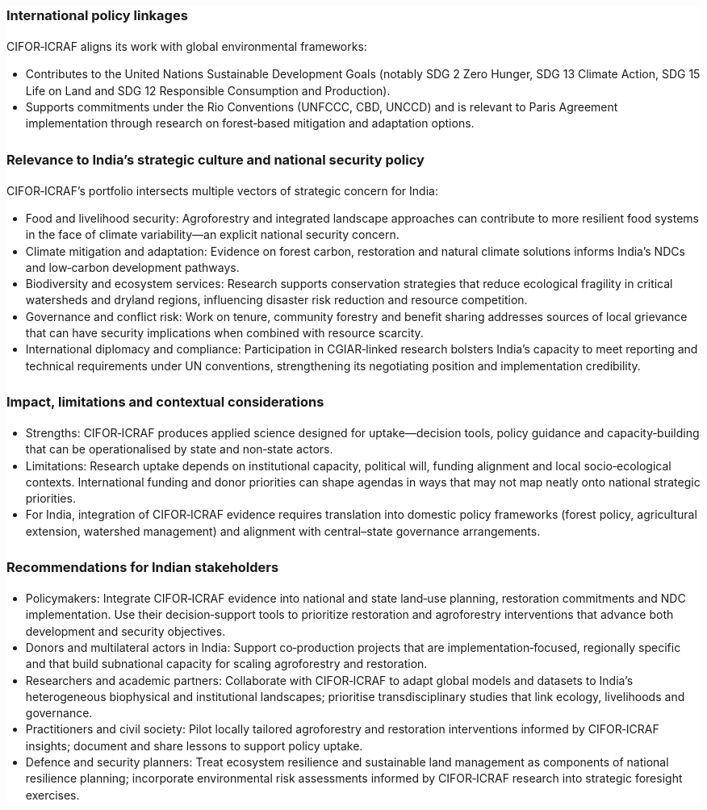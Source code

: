 ### International policy linkages
CIFOR‑ICRAF aligns its work with global environmental frameworks:
- Contributes to the United Nations Sustainable Development Goals (notably SDG 2 Zero Hunger, SDG 13 Climate Action, SDG 15 Life on Land and SDG 12 Responsible Consumption and Production).
- Supports commitments under the Rio Conventions (UNFCCC, CBD, UNCCD) and is relevant to Paris Agreement implementation through research on forest‑based mitigation and adaptation options.

### Relevance to India’s strategic culture and national security policy
CIFOR‑ICRAF’s portfolio intersects multiple vectors of strategic concern for India:
- Food and livelihood security: Agroforestry and integrated landscape approaches can contribute to more resilient food systems in the face of climate variability—an explicit national security concern.
- Climate mitigation and adaptation: Evidence on forest carbon, restoration and natural climate solutions informs India’s NDCs and low‑carbon development pathways.
- Biodiversity and ecosystem services: Research supports conservation strategies that reduce ecological fragility in critical watersheds and dryland regions, influencing disaster risk reduction and resource competition.
- Governance and conflict risk: Work on tenure, community forestry and benefit sharing addresses sources of local grievance that can have security implications when combined with resource scarcity.
- International diplomacy and compliance: Participation in CGIAR‑linked research bolsters India’s capacity to meet reporting and technical requirements under UN conventions, strengthening its negotiating position and implementation credibility.

### Impact, limitations and contextual considerations
- Strengths: CIFOR‑ICRAF produces applied science designed for uptake—decision tools, policy guidance and capacity‑building that can be operationalised by state and non‑state actors.
- Limitations: Research uptake depends on institutional capacity, political will, funding alignment and local socio‑ecological contexts. International funding and donor priorities can shape agendas in ways that may not map neatly onto national strategic priorities.
- For India, integration of CIFOR‑ICRAF evidence requires translation into domestic policy frameworks (forest policy, agricultural extension, watershed management) and alignment with central–state governance arrangements.

### Recommendations for Indian stakeholders
- Policymakers: Integrate CIFOR‑ICRAF evidence into national and state land‑use planning, restoration commitments and NDC implementation. Use their decision‑support tools to prioritize restoration and agroforestry interventions that advance both development and security objectives.
- Donors and multilateral actors in India: Support co‑production projects that are implementation‑focused, regionally specific and that build subnational capacity for scaling agroforestry and restoration.
- Researchers and academic partners: Collaborate with CIFOR‑ICRAF to adapt global models and datasets to India’s heterogeneous biophysical and institutional landscapes; prioritise transdisciplinary studies that link ecology, livelihoods and governance.
- Practitioners and civil society: Pilot locally tailored agroforestry and restoration interventions informed by CIFOR‑ICRAF insights; document and share lessons to support policy uptake.
- Defence and security planners: Treat ecosystem resilience and sustainable land management as components of national resilience planning; incorporate environmental risk assessments informed by CIFOR‑ICRAF research into strategic foresight exercises.
